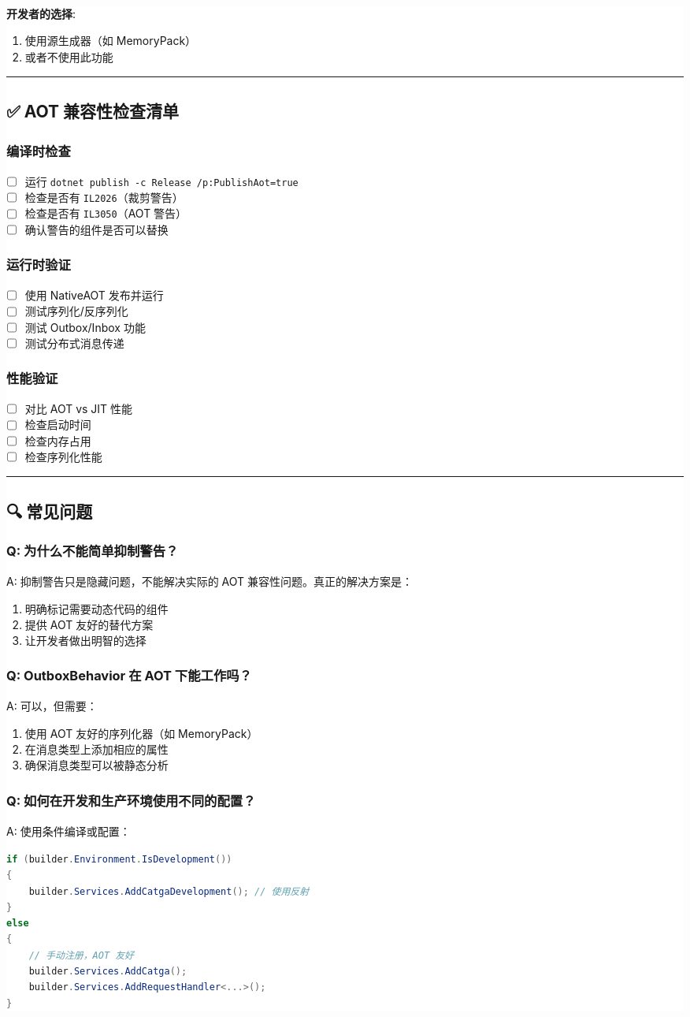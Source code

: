 **开发者的选择**:
1. 使用源生成器（如 MemoryPack）
2. 或者不使用此功能

---

## ✅ AOT 兼容性检查清单

### **编译时检查**
- [ ] 运行 `dotnet publish -c Release /p:PublishAot=true`
- [ ] 检查是否有 `IL2026`（裁剪警告）
- [ ] 检查是否有 `IL3050`（AOT 警告）
- [ ] 确认警告的组件是否可以替换

### **运行时验证**
- [ ] 使用 NativeAOT 发布并运行
- [ ] 测试序列化/反序列化
- [ ] 测试 Outbox/Inbox 功能
- [ ] 测试分布式消息传递

### **性能验证**
- [ ] 对比 AOT vs JIT 性能
- [ ] 检查启动时间
- [ ] 检查内存占用
- [ ] 检查序列化性能

---

## 🔍 常见问题

### **Q: 为什么不能简单抑制警告？**
A: 抑制警告只是隐藏问题，不能解决实际的 AOT 兼容性问题。真正的解决方案是：
1. 明确标记需要动态代码的组件
2. 提供 AOT 友好的替代方案
3. 让开发者做出明智的选择

### **Q: OutboxBehavior 在 AOT 下能工作吗？**
A: 可以，但需要：
1. 使用 AOT 友好的序列化器（如 MemoryPack）
2. 在消息类型上添加相应的属性
3. 确保消息类型可以被静态分析

### **Q: 如何在开发和生产环境使用不同的配置？**
A: 使用条件编译或配置：
```csharp
if (builder.Environment.IsDevelopment())
{
    builder.Services.AddCatgaDevelopment(); // 使用反射
}
else
{
    // 手动注册，AOT 友好
    builder.Services.AddCatga();
    builder.Services.AddRequestHandler<...>();
}
```
